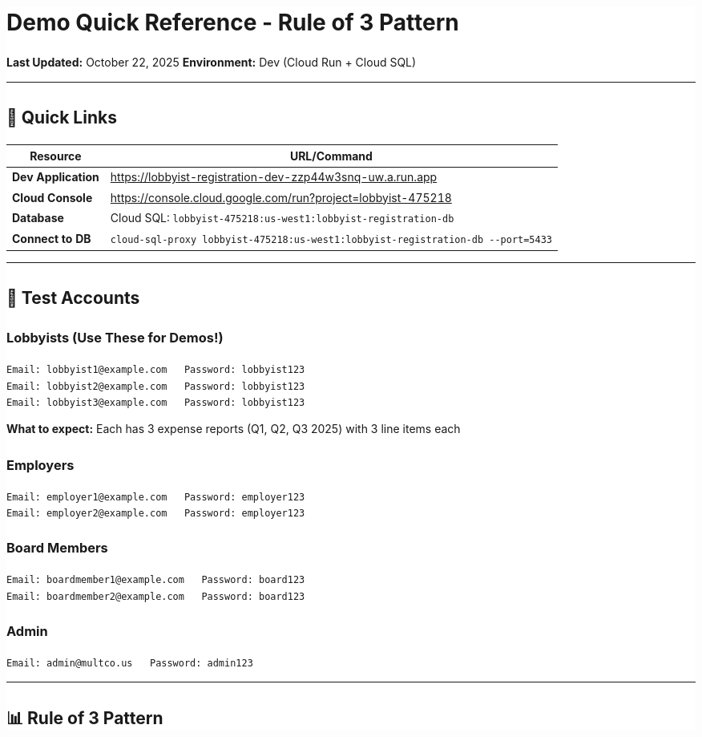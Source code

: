 # Demo Quick Reference - Rule of 3 Pattern

**Last Updated:** October 22, 2025
**Environment:** Dev (Cloud Run + Cloud SQL)

---

## 🔗 Quick Links

| Resource | URL/Command |
|----------|-------------|
| **Dev Application** | https://lobbyist-registration-dev-zzp44w3snq-uw.a.run.app |
| **Cloud Console** | https://console.cloud.google.com/run?project=lobbyist-475218 |
| **Database** | Cloud SQL: `lobbyist-475218:us-west1:lobbyist-registration-db` |
| **Connect to DB** | `cloud-sql-proxy lobbyist-475218:us-west1:lobbyist-registration-db --port=5433` |

---

## 👥 Test Accounts

### Lobbyists (Use These for Demos!)
```
Email: lobbyist1@example.com   Password: lobbyist123
Email: lobbyist2@example.com   Password: lobbyist123
Email: lobbyist3@example.com   Password: lobbyist123
```
**What to expect:** Each has 3 expense reports (Q1, Q2, Q3 2025) with 3 line items each

### Employers
```
Email: employer1@example.com   Password: employer123
Email: employer2@example.com   Password: employer123
```

### Board Members
```
Email: boardmember1@example.com   Password: board123
Email: boardmember2@example.com   Password: board123
```

### Admin
```
Email: admin@multco.us   Password: admin123
```

---

## 📊 Rule of 3 Pattern
